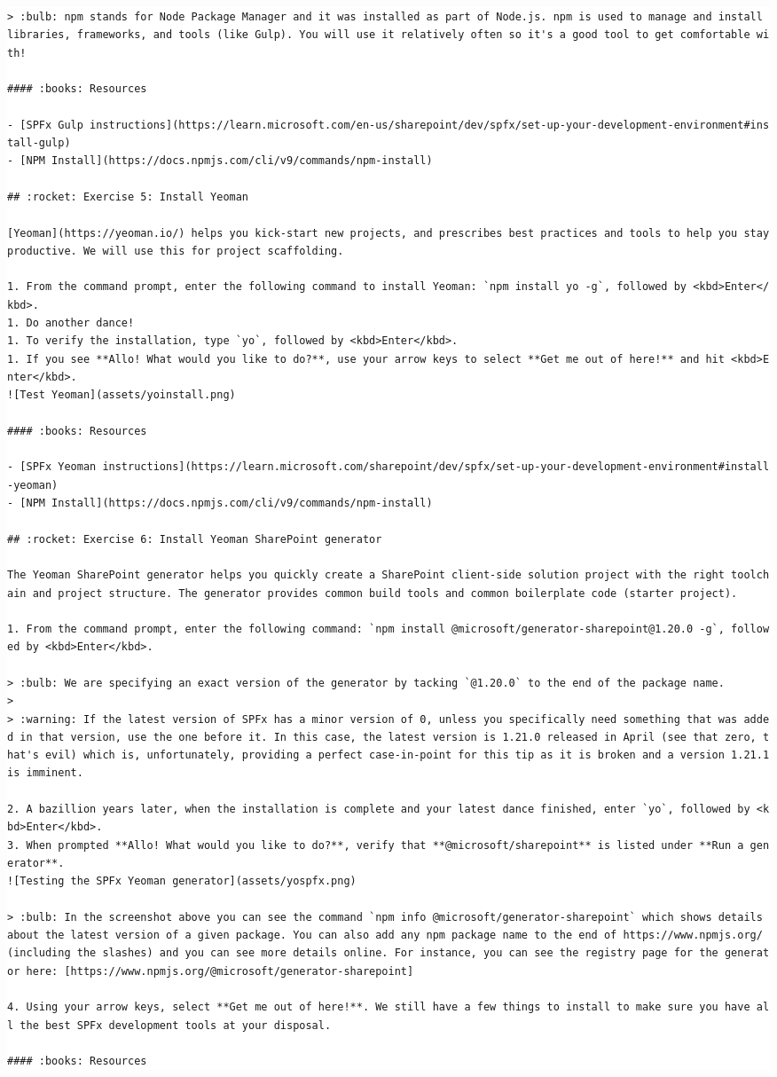    ```console
> :bulb: npm stands for Node Package Manager and it was installed as part of Node.js. npm is used to manage and install libraries, frameworks, and tools (like Gulp). You will use it relatively often so it's a good tool to get comfortable with!

#### :books: Resources

- [SPFx Gulp instructions](https://learn.microsoft.com/en-us/sharepoint/dev/spfx/set-up-your-development-environment#install-gulp)
- [NPM Install](https://docs.npmjs.com/cli/v9/commands/npm-install)

## :rocket: Exercise 5: Install Yeoman

[Yeoman](https://yeoman.io/) helps you kick-start new projects, and prescribes best practices and tools to help you stay productive. We will use this for project scaffolding.

1. From the command prompt, enter the following command to install Yeoman: `npm install yo -g`, followed by <kbd>Enter</kbd>.
1. Do another dance!
1. To verify the installation, type `yo`, followed by <kbd>Enter</kbd>.
1. If you see **Allo! What would you like to do?**, use your arrow keys to select **Get me out of here!** and hit <kbd>Enter</kbd>.
   ![Test Yeoman](assets/yoinstall.png)

#### :books: Resources

- [SPFx Yeoman instructions](https://learn.microsoft.com/sharepoint/dev/spfx/set-up-your-development-environment#install-yeoman)
- [NPM Install](https://docs.npmjs.com/cli/v9/commands/npm-install)

## :rocket: Exercise 6: Install Yeoman SharePoint generator

The Yeoman SharePoint generator helps you quickly create a SharePoint client-side solution project with the right toolchain and project structure. The generator provides common build tools and common boilerplate code (starter project).

1. From the command prompt, enter the following command: `npm install @microsoft/generator-sharepoint@1.20.0 -g`, followed by <kbd>Enter</kbd>.

   > :bulb: We are specifying an exact version of the generator by tacking `@1.20.0` to the end of the package name.
   >
   > :warning: If the latest version of SPFx has a minor version of 0, unless you specifically need something that was added in that version, use the one before it. In this case, the latest version is 1.21.0 released in April (see that zero, that's evil) which is, unfortunately, providing a perfect case-in-point for this tip as it is broken and a version 1.21.1 is imminent.

2. A bazillion years later, when the installation is complete and your latest dance finished, enter `yo`, followed by <kbd>Enter</kbd>.
3. When prompted **Allo! What would you like to do?**, verify that **@microsoft/sharepoint** is listed under **Run a generator**.
   ![Testing the SPFx Yeoman generator](assets/yospfx.png)

   > :bulb: In the screenshot above you can see the command `npm info @microsoft/generator-sharepoint` which shows details about the latest version of a given package. You can also add any npm package name to the end of https://www.npmjs.org/ (including the slashes) and you can see more details online. For instance, you can see the registry page for the generator here: [https://www.npmjs.org/@microsoft/generator-sharepoint]

4. Using your arrow keys, select **Get me out of here!**. We still have a few things to install to make sure you have all the best SPFx development tools at your disposal.

#### :books: Resources

   ```